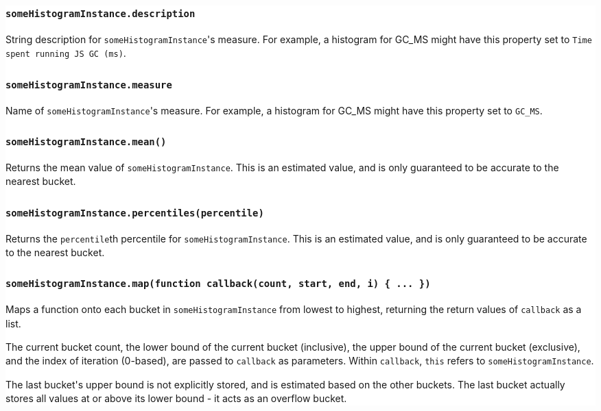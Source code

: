 ### `someHistogramInstance.description`

String description for `someHistogramInstance`'s measure. For example, a histogram for GC_MS might have this property set to `Time spent running JS GC (ms)`.

### `someHistogramInstance.measure`

Name of `someHistogramInstance`'s measure. For example, a histogram for GC_MS might have this property set to `GC_MS`.

### `someHistogramInstance.mean()`

Returns the mean value of `someHistogramInstance`. This is an estimated value, and is only guaranteed to be accurate to the nearest bucket.

### `someHistogramInstance.percentiles(percentile)`

Returns the `percentile`th percentile for `someHistogramInstance`. This is an estimated value, and is only guaranteed to be accurate to the nearest bucket.

### `someHistogramInstance.map(function callback(count, start, end, i) { ... })`

Maps a function onto each bucket in `someHistogramInstance` from lowest to highest, returning the return values of `callback` as a list.

The current bucket count, the lower bound of the current bucket (inclusive), the upper bound of the current bucket (exclusive), and the index of iteration (0-based), are passed to `callback` as parameters. Within `callback`, `this` refers to `someHistogramInstance`.

The last bucket's upper bound is not explicitly stored, and is estimated based on the other buckets. The last bucket actually stores all values at or above its lower bound - it acts as an overflow bucket.
